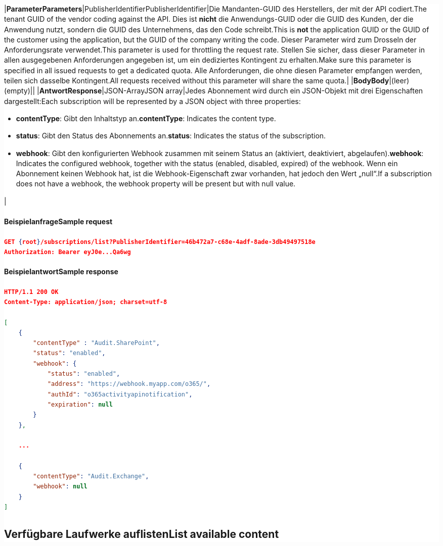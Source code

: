 |<span data-ttu-id="8da4f-229">**Parameter**</span><span class="sxs-lookup"><span data-stu-id="8da4f-229">**Parameters**</span></span>|<span data-ttu-id="8da4f-230">PublisherIdentifier</span><span class="sxs-lookup"><span data-stu-id="8da4f-230">PublisherIdentifier</span></span>|<span data-ttu-id="8da4f-231">Die Mandanten-GUID des Herstellers, der mit der API codiert.</span><span class="sxs-lookup"><span data-stu-id="8da4f-231">The tenant GUID of the vendor coding against the API.</span></span> <span data-ttu-id="8da4f-232">Dies ist **nicht** die Anwendungs-GUID oder die GUID des Kunden, der die Anwendung nutzt, sondern die GUID des Unternehmens, das den Code schreibt.</span><span class="sxs-lookup"><span data-stu-id="8da4f-232">This is **not** the application GUID or the GUID of the customer using the application, but the GUID of the company writing the code.</span></span> <span data-ttu-id="8da4f-233">Dieser Parameter wird zum Drosseln der Anforderungsrate verwendet.</span><span class="sxs-lookup"><span data-stu-id="8da4f-233">This parameter is used for throttling the request rate.</span></span> <span data-ttu-id="8da4f-234">Stellen Sie sicher, dass dieser Parameter in allen ausgegebenen Anforderungen angegeben ist, um ein dediziertes Kontingent zu erhalten.</span><span class="sxs-lookup"><span data-stu-id="8da4f-234">Make sure this parameter is specified in all issued requests to get a dedicated quota.</span></span> <span data-ttu-id="8da4f-235">Alle Anforderungen, die ohne diesen Parameter empfangen werden, teilen sich dasselbe Kontingent.</span><span class="sxs-lookup"><span data-stu-id="8da4f-235">All requests received without this parameter will share the same quota.</span></span>|
|<span data-ttu-id="8da4f-236">**Body**</span><span class="sxs-lookup"><span data-stu-id="8da4f-236">**Body**</span></span>|<span data-ttu-id="8da4f-237">(leer)</span><span class="sxs-lookup"><span data-stu-id="8da4f-237">(empty)</span></span>||
|<span data-ttu-id="8da4f-238">**Antwort**</span><span class="sxs-lookup"><span data-stu-id="8da4f-238">**Response**</span></span>|<span data-ttu-id="8da4f-239">JSON-Array</span><span class="sxs-lookup"><span data-stu-id="8da4f-239">JSON array</span></span>|<span data-ttu-id="8da4f-240">Jedes Abonnement wird durch ein JSON-Objekt mit drei Eigenschaften dargestellt:</span><span class="sxs-lookup"><span data-stu-id="8da4f-240">Each subscription will be represented by a JSON object with three properties:</span></span><ul xmlns:xlink="http://www.w3.org/1999/xlink" xmlns:mtps="http://msdn2.microsoft.com/mtps" xmlns:mshelp="http://msdn.microsoft.com/mshelp" xmlns:ddue="http://ddue.schemas.microsoft.com/authoring/2003/5" xmlns:msxsl="urn:schemas-microsoft-com:xslt"><li><p><span data-ttu-id="8da4f-241"><b>contentType</b>: Gibt den Inhaltstyp an.</span><span class="sxs-lookup"><span data-stu-id="8da4f-241"><b>contentType</b>: Indicates the content type.</span></span></p></li><li><p><span data-ttu-id="8da4f-242"><b>status</b>: Gibt den Status des Abonnements an.</span><span class="sxs-lookup"><span data-stu-id="8da4f-242"><b>status</b>: Indicates the status of the subscription.</span></span></p></li><li><p><span data-ttu-id="8da4f-243"><b>webhook</b>: Gibt den konfigurierten Webhook zusammen mit seinem Status an (aktiviert, deaktiviert, abgelaufen).</span><span class="sxs-lookup"><span data-stu-id="8da4f-243"><b>webhook</b>: Indicates the configured webhook, together with the status (enabled, disabled, expired) of the webhook.</span></span>  <span data-ttu-id="8da4f-244">Wenn ein Abonnement keinen Webhook hat, ist die Webhook-Eigenschaft zwar vorhanden, hat jedoch den Wert „null“.</span><span class="sxs-lookup"><span data-stu-id="8da4f-244">If a subscription does not have a webhook, the webhook property will be present but with null value.</span></span></p></li></ul>|


#### <a name="sample-request"></a><span data-ttu-id="8da4f-245">Beispielanfrage</span><span class="sxs-lookup"><span data-stu-id="8da4f-245">Sample request</span></span>

```json
GET {root}/subscriptions/list?PublisherIdentifier=46b472a7-c68e-4adf-8ade-3db49497518e
Authorization: Bearer eyJ0e...Qa6wg

```

#### <a name="sample-response"></a><span data-ttu-id="8da4f-246">Beispielantwort</span><span class="sxs-lookup"><span data-stu-id="8da4f-246">Sample response</span></span>

```json
HTTP/1.1 200 OK
Content-Type: application/json; charset=utf-8

[
    {
        "contentType" : "Audit.SharePoint",
        "status": "enabled",
        "webhook": {
            "status": "enabled",
            "address": "https://webhook.myapp.com/o365/",
            "authId": "o365activityapinotification",
            "expiration": null
        }
    },

    ...

    {
        "contentType": "Audit.Exchange",
        "webhook": null
    }
]

```


## <a name="list-available-content"></a><span data-ttu-id="8da4f-247">Verfügbare Laufwerke auflisten</span><span class="sxs-lookup"><span data-stu-id="8da4f-247">List available content</span></span>
